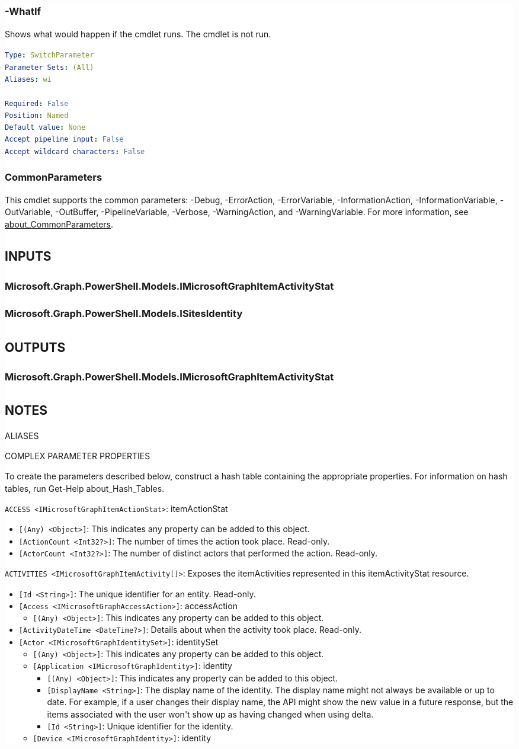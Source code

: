 ### -WhatIf
Shows what would happen if the cmdlet runs.
The cmdlet is not run.

```yaml
Type: SwitchParameter
Parameter Sets: (All)
Aliases: wi

Required: False
Position: Named
Default value: None
Accept pipeline input: False
Accept wildcard characters: False
```

### CommonParameters
This cmdlet supports the common parameters: -Debug, -ErrorAction, -ErrorVariable, -InformationAction, -InformationVariable, -OutVariable, -OutBuffer, -PipelineVariable, -Verbose, -WarningAction, and -WarningVariable. For more information, see [about_CommonParameters](http://go.microsoft.com/fwlink/?LinkID=113216).

## INPUTS

### Microsoft.Graph.PowerShell.Models.IMicrosoftGraphItemActivityStat
### Microsoft.Graph.PowerShell.Models.ISitesIdentity
## OUTPUTS

### Microsoft.Graph.PowerShell.Models.IMicrosoftGraphItemActivityStat
## NOTES

ALIASES

COMPLEX PARAMETER PROPERTIES

To create the parameters described below, construct a hash table containing the appropriate properties. For information on hash tables, run Get-Help about_Hash_Tables.


`ACCESS <IMicrosoftGraphItemActionStat>`: itemActionStat
  - `[(Any) <Object>]`: This indicates any property can be added to this object.
  - `[ActionCount <Int32?>]`: The number of times the action took place. Read-only.
  - `[ActorCount <Int32?>]`: The number of distinct actors that performed the action. Read-only.

`ACTIVITIES <IMicrosoftGraphItemActivity[]>`: Exposes the itemActivities represented in this itemActivityStat resource.
  - `[Id <String>]`: The unique identifier for an entity. Read-only.
  - `[Access <IMicrosoftGraphAccessAction>]`: accessAction
    - `[(Any) <Object>]`: This indicates any property can be added to this object.
  - `[ActivityDateTime <DateTime?>]`: Details about when the activity took place. Read-only.
  - `[Actor <IMicrosoftGraphIdentitySet>]`: identitySet
    - `[(Any) <Object>]`: This indicates any property can be added to this object.
    - `[Application <IMicrosoftGraphIdentity>]`: identity
      - `[(Any) <Object>]`: This indicates any property can be added to this object.
      - `[DisplayName <String>]`: The display name of the identity. The display name might not always be available or up to date. For example, if a user changes their display name, the API might show the new value in a future response, but the items associated with the user won't show up as having changed when using delta.
      - `[Id <String>]`: Unique identifier for the identity.
    - `[Device <IMicrosoftGraphIdentity>]`: identity